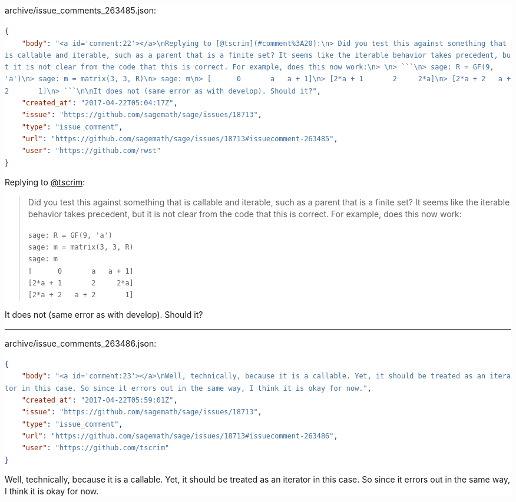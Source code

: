 archive/issue_comments_263485.json:
```json
{
    "body": "<a id='comment:22'></a>\nReplying to [@tscrim](#comment%3A20):\n> Did you test this against something that is callable and iterable, such as a parent that is a finite set? It seems like the iterable behavior takes precedent, but it is not clear from the code that this is correct. For example, does this now work:\n> \n> ```\n> sage: R = GF(9, 'a')\n> sage: m = matrix(3, 3, R)\n> sage: m\n> [      0       a   a + 1]\n> [2*a + 1       2     2*a]\n> [2*a + 2   a + 2       1]\n> ```\n\nIt does not (same error as with develop). Should it?",
    "created_at": "2017-04-22T05:04:17Z",
    "issue": "https://github.com/sagemath/sage/issues/18713",
    "type": "issue_comment",
    "url": "https://github.com/sagemath/sage/issues/18713#issuecomment-263485",
    "user": "https://github.com/rwst"
}
```

<a id='comment:22'></a>
Replying to [@tscrim](#comment%3A20):
> Did you test this against something that is callable and iterable, such as a parent that is a finite set? It seems like the iterable behavior takes precedent, but it is not clear from the code that this is correct. For example, does this now work:
> 
> ```
> sage: R = GF(9, 'a')
> sage: m = matrix(3, 3, R)
> sage: m
> [      0       a   a + 1]
> [2*a + 1       2     2*a]
> [2*a + 2   a + 2       1]
> ```

It does not (same error as with develop). Should it?



---

archive/issue_comments_263486.json:
```json
{
    "body": "<a id='comment:23'></a>\nWell, technically, because it is a callable. Yet, it should be treated as an iterator in this case. So since it errors out in the same way, I think it is okay for now.",
    "created_at": "2017-04-22T05:59:01Z",
    "issue": "https://github.com/sagemath/sage/issues/18713",
    "type": "issue_comment",
    "url": "https://github.com/sagemath/sage/issues/18713#issuecomment-263486",
    "user": "https://github.com/tscrim"
}
```

<a id='comment:23'></a>
Well, technically, because it is a callable. Yet, it should be treated as an iterator in this case. So since it errors out in the same way, I think it is okay for now.

